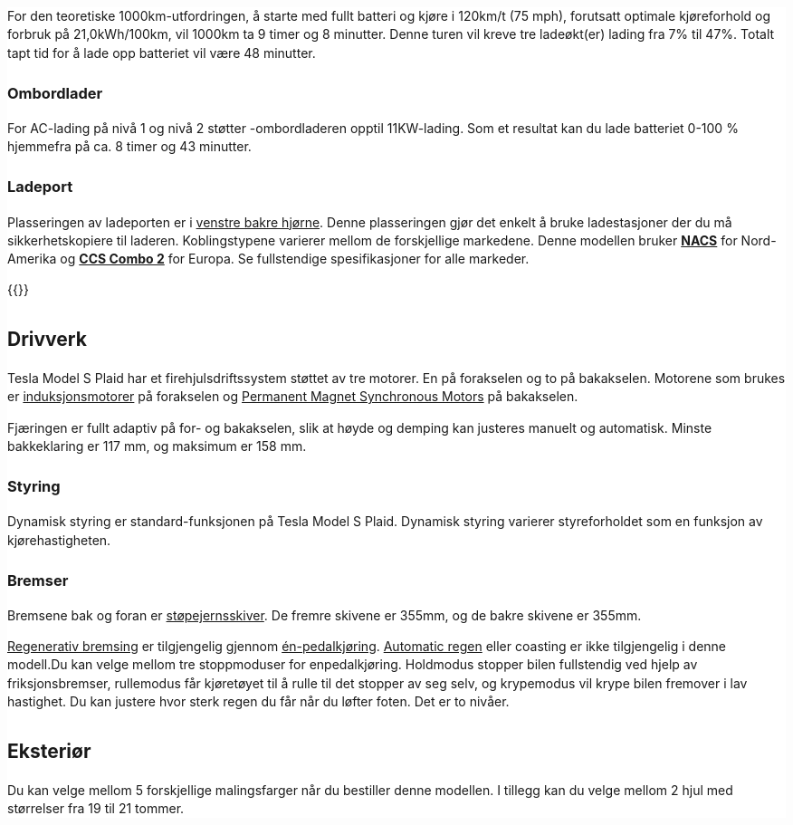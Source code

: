 For den teoretiske 1000km-utfordringen, å starte med fullt batteri og kjøre i 120km/t (75 mph), forutsatt optimale kjøreforhold og forbruk på 21,0kWh/100km, vil 1000km ta 9 timer og 8 minutter. Denne turen vil kreve tre ladeøkt(er) lading fra 7% til 47%. Totalt tapt tid for å lade opp batteriet vil være 48 minutter.

### Ombordlader

For AC-lading på nivå 1 og nivå 2 støtter -ombordladeren opptil 11KW-lading. Som et resultat kan du lade batteriet 0-100 % hjemmefra på ca. 8 timer og 43 minutter. 

### Ladeport

Plasseringen av ladeporten er i [venstre bakre hjørne](../../../../technology/charging/connectors/#rear-corner). Denne plasseringen gjør det enkelt å bruke ladestasjoner der du må sikkerhetskopiere til laderen. Koblingstypene varierer mellom de forskjellige markedene. Denne modellen bruker [**NACS**](../../../../technology/charging/connectors/#nacs) for Nord-Amerika og [**CCS Combo 2**](../../../../technology/charging/connectors/#ccs) for Europa. Se fullstendige spesifikasjoner for alle markeder. 

{{<evkxdisplayaddarticle />}}



## Drivverk

Tesla Model S Plaid har et firehjulsdriftssystem støttet av tre motorer. En på forakselen og to på bakakselen. Motorene som brukes er [induksjonsmotorer](../../../../technology/motors/asm/) på forakselen og [Permanent Magnet Synchronous Motors](../../../../technology/motors/pmsm/) på bakakselen. 

Fjæringen er fullt adaptiv på for- og bakakselen, slik at høyde og demping kan justeres manuelt og automatisk. Minste bakkeklaring er 117 mm, og maksimum er 158 mm. 

### Styring

Dynamisk styring er standard-funksjonen på Tesla Model S Plaid. Dynamisk styring varierer styreforholdet som en funksjon av kjørehastigheten. 

### Bremser

Bremsene bak og foran er [støpejernsskiver](../../../../technology/brakes/#disc-brakes). De fremre skivene er 355mm, og de bakre skivene er 355mm. 

[Regenerativ bremsing](../../../../technology/regen/) er tilgjengelig gjennom [én-pedalkjøring](../../../../technology/regen/#one-pedal-driving). [Automatic regen](../../../../technology/regen/#automatic-regen-adaptive) eller coasting er ikke tilgjengelig i denne modell.Du kan velge mellom tre stoppmoduser for enpedalkjøring. Holdmodus stopper bilen fullstendig ved hjelp av friksjonsbremser, rullemodus får kjøretøyet til å rulle til det stopper av seg selv, og krypemodus vil krype bilen fremover i lav hastighet. Du kan justere hvor sterk regen du får når du løfter foten. Det er to nivåer.

## Eksteriør

Du kan velge mellom 5 forskjellige malingsfarger når du bestiller denne modellen. 
I tillegg kan du velge mellom 2 hjul med størrelser fra 19 til 21 tommer. 
